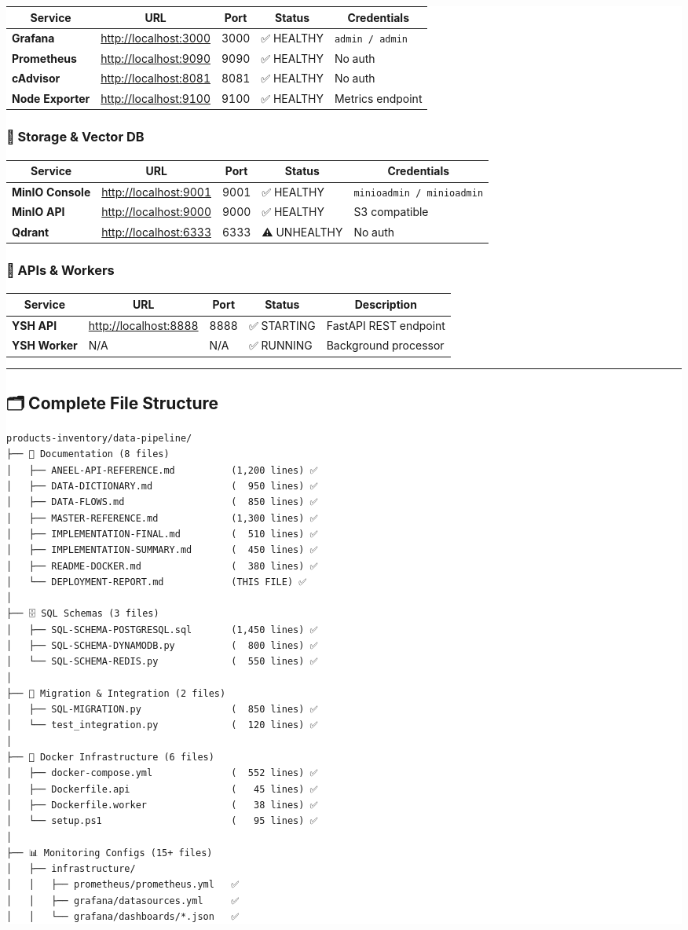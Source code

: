 | Service | URL | Port | Status | Credentials |
|---------|-----|------|--------|-------------|
| **Grafana** | <http://localhost:3000> | 3000 | ✅ HEALTHY | `admin / admin` |
| **Prometheus** | <http://localhost:9090> | 9090 | ✅ HEALTHY | No auth |
| **cAdvisor** | <http://localhost:8081> | 8081 | ✅ HEALTHY | No auth |
| **Node Exporter** | <http://localhost:9100> | 9100 | ✅ HEALTHY | Metrics endpoint |

### **💾 Storage & Vector DB**

| Service | URL | Port | Status | Credentials |
|---------|-----|------|--------|-------------|
| **MinIO Console** | <http://localhost:9001> | 9001 | ✅ HEALTHY | `minioadmin / minioadmin` |
| **MinIO API** | <http://localhost:9000> | 9000 | ✅ HEALTHY | S3 compatible |
| **Qdrant** | <http://localhost:6333> | 6333 | ⚠️ UNHEALTHY | No auth |

### **🔌 APIs & Workers**

| Service | URL | Port | Status | Description |
|---------|-----|------|--------|-------------|
| **YSH API** | <http://localhost:8888> | 8888 | ✅ STARTING | FastAPI REST endpoint |
| **YSH Worker** | N/A | N/A | ✅ RUNNING | Background processor |

---

## 🗂️ Complete File Structure

```tsx
products-inventory/data-pipeline/
├── 📄 Documentation (8 files)
│   ├── ANEEL-API-REFERENCE.md          (1,200 lines) ✅
│   ├── DATA-DICTIONARY.md              (  950 lines) ✅
│   ├── DATA-FLOWS.md                   (  850 lines) ✅
│   ├── MASTER-REFERENCE.md             (1,300 lines) ✅
│   ├── IMPLEMENTATION-FINAL.md         (  510 lines) ✅
│   ├── IMPLEMENTATION-SUMMARY.md       (  450 lines) ✅
│   ├── README-DOCKER.md                (  380 lines) ✅
│   └── DEPLOYMENT-REPORT.md            (THIS FILE) ✅
│
├── 🗄️ SQL Schemas (3 files)
│   ├── SQL-SCHEMA-POSTGRESQL.sql       (1,450 lines) ✅
│   ├── SQL-SCHEMA-DYNAMODB.py          (  800 lines) ✅
│   └── SQL-SCHEMA-REDIS.py             (  550 lines) ✅
│
├── 🔄 Migration & Integration (2 files)
│   ├── SQL-MIGRATION.py                (  850 lines) ✅
│   └── test_integration.py             (  120 lines) ✅
│
├── 🐳 Docker Infrastructure (6 files)
│   ├── docker-compose.yml              (  552 lines) ✅
│   ├── Dockerfile.api                  (   45 lines) ✅
│   ├── Dockerfile.worker               (   38 lines) ✅
│   └── setup.ps1                       (   95 lines) ✅
│
├── 📊 Monitoring Configs (15+ files)
│   ├── infrastructure/
│   │   ├── prometheus/prometheus.yml   ✅
│   │   ├── grafana/datasources.yml     ✅
│   │   └── grafana/dashboards/*.json   ✅
```